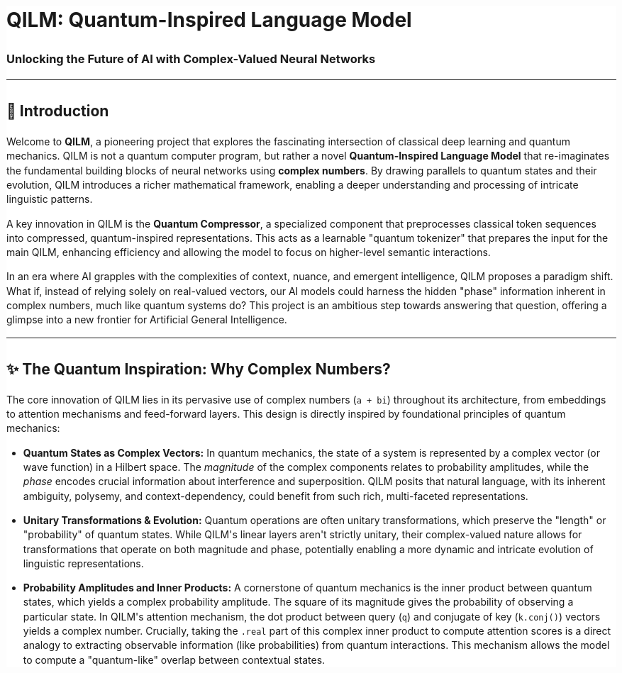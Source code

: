 # QILM: Quantum-Inspired Language Model

### Unlocking the Future of AI with Complex-Valued Neural Networks

---

## 🚀 Introduction

Welcome to **QILM**, a pioneering project that explores the fascinating intersection of classical deep learning and quantum mechanics. QILM is not a quantum computer program, but rather a novel **Quantum-Inspired Language Model** that re-imaginates the fundamental building blocks of neural networks using **complex numbers**. By drawing parallels to quantum states and their evolution, QILM introduces a richer mathematical framework, enabling a deeper understanding and processing of intricate linguistic patterns.

A key innovation in QILM is the **Quantum Compressor**, a specialized component that preprocesses classical token sequences into compressed, quantum-inspired representations. This acts as a learnable "quantum tokenizer" that prepares the input for the main QILM, enhancing efficiency and allowing the model to focus on higher-level semantic interactions.

In an era where AI grapples with the complexities of context, nuance, and emergent intelligence, QILM proposes a paradigm shift. What if, instead of relying solely on real-valued vectors, our AI models could harness the hidden "phase" information inherent in complex numbers, much like quantum systems do? This project is an ambitious step towards answering that question, offering a glimpse into a new frontier for Artificial General Intelligence.

---

## ✨ The Quantum Inspiration: Why Complex Numbers?

The core innovation of QILM lies in its pervasive use of complex numbers (`a + bi`) throughout its architecture, from embeddings to attention mechanisms and feed-forward layers. This design is directly inspired by foundational principles of quantum mechanics:

*   **Quantum States as Complex Vectors:** In quantum mechanics, the state of a system is represented by a complex vector (or wave function) in a Hilbert space. The *magnitude* of the complex components relates to probability amplitudes, while the *phase* encodes crucial information about interference and superposition. QILM posits that natural language, with its inherent ambiguity, polysemy, and context-dependency, could benefit from such rich, multi-faceted representations.

*   **Unitary Transformations & Evolution:** Quantum operations are often unitary transformations, which preserve the "length" or "probability" of quantum states. While QILM's linear layers aren't strictly unitary, their complex-valued nature allows for transformations that operate on both magnitude and phase, potentially enabling a more dynamic and intricate evolution of linguistic representations.

*   **Probability Amplitudes and Inner Products:** A cornerstone of quantum mechanics is the inner product between quantum states, which yields a complex probability amplitude. The square of its magnitude gives the probability of observing a particular state. In QILM's attention mechanism, the dot product between query (`q`) and conjugate of key (`k.conj()`) vectors yields a complex number. Crucially, taking the `.real` part of this complex inner product to compute attention scores is a direct analogy to extracting observable information (like probabilities) from quantum interactions. This mechanism allows the model to compute a "quantum-like" overlap between contextual states.
